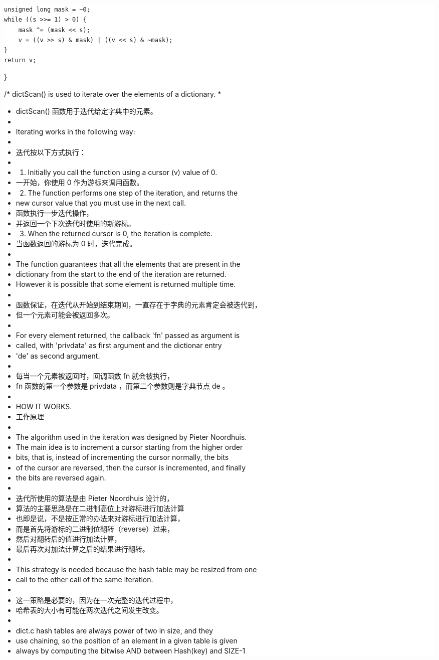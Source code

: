     unsigned long mask = ~0;
    while ((s >>= 1) > 0) {
        mask ^= (mask << s);
        v = ((v >> s) & mask) | ((v << s) & ~mask);
    }
    return v;
}

/* dictScan() is used to iterate over the elements of a dictionary.
 *
 * dictScan() 函数用于迭代给定字典中的元素。
 *
 * Iterating works in the following way:
 *
 * 迭代按以下方式执行：
 *
 * 1) Initially you call the function using a cursor (v) value of 0.
 *    一开始，你使用 0 作为游标来调用函数。
 * 2) The function performs one step of the iteration, and returns the
 *    new cursor value that you must use in the next call.
 *    函数执行一步迭代操作，
 *    并返回一个下次迭代时使用的新游标。
 * 3) When the returned cursor is 0, the iteration is complete.
 *    当函数返回的游标为 0 时，迭代完成。
 *
 * The function guarantees that all the elements that are present in the
 * dictionary from the start to the end of the iteration are returned.
 * However it is possible that some element is returned multiple time.
 *
 * 函数保证，在迭代从开始到结束期间，一直存在于字典的元素肯定会被迭代到，
 * 但一个元素可能会被返回多次。
 *
 * For every element returned, the callback 'fn' passed as argument is
 * called, with 'privdata' as first argument and the dictionar entry
 * 'de' as second argument.
 *
 * 每当一个元素被返回时，回调函数 fn 就会被执行，
 * fn 函数的第一个参数是 privdata ，而第二个参数则是字典节点 de 。
 *
 * HOW IT WORKS.
 * 工作原理
 *
 * The algorithm used in the iteration was designed by Pieter Noordhuis.
 * The main idea is to increment a cursor starting from the higher order
 * bits, that is, instead of incrementing the cursor normally, the bits
 * of the cursor are reversed, then the cursor is incremented, and finally
 * the bits are reversed again.
 *
 * 迭代所使用的算法是由 Pieter Noordhuis 设计的，
 * 算法的主要思路是在二进制高位上对游标进行加法计算
 * 也即是说，不是按正常的办法来对游标进行加法计算，
 * 而是首先将游标的二进制位翻转（reverse）过来，
 * 然后对翻转后的值进行加法计算，
 * 最后再次对加法计算之后的结果进行翻转。
 *
 * This strategy is needed because the hash table may be resized from one
 * call to the other call of the same iteration.
 *
 * 这一策略是必要的，因为在一次完整的迭代过程中，
 * 哈希表的大小有可能在两次迭代之间发生改变。
 *
 * dict.c hash tables are always power of two in size, and they
 * use chaining, so the position of an element in a given table is given
 * always by computing the bitwise AND between Hash(key) and SIZE-1